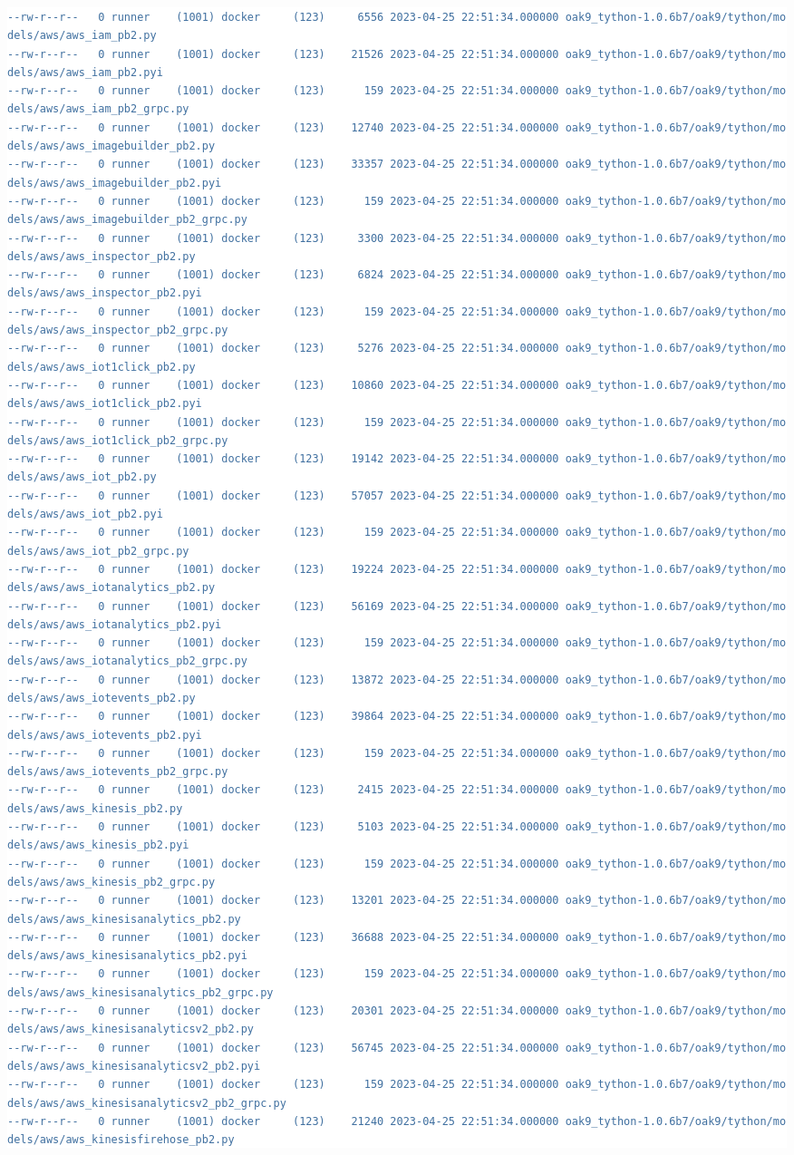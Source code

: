 ```diff
--rw-r--r--   0 runner    (1001) docker     (123)     6556 2023-04-25 22:51:34.000000 oak9_tython-1.0.6b7/oak9/tython/models/aws/aws_iam_pb2.py
--rw-r--r--   0 runner    (1001) docker     (123)    21526 2023-04-25 22:51:34.000000 oak9_tython-1.0.6b7/oak9/tython/models/aws/aws_iam_pb2.pyi
--rw-r--r--   0 runner    (1001) docker     (123)      159 2023-04-25 22:51:34.000000 oak9_tython-1.0.6b7/oak9/tython/models/aws/aws_iam_pb2_grpc.py
--rw-r--r--   0 runner    (1001) docker     (123)    12740 2023-04-25 22:51:34.000000 oak9_tython-1.0.6b7/oak9/tython/models/aws/aws_imagebuilder_pb2.py
--rw-r--r--   0 runner    (1001) docker     (123)    33357 2023-04-25 22:51:34.000000 oak9_tython-1.0.6b7/oak9/tython/models/aws/aws_imagebuilder_pb2.pyi
--rw-r--r--   0 runner    (1001) docker     (123)      159 2023-04-25 22:51:34.000000 oak9_tython-1.0.6b7/oak9/tython/models/aws/aws_imagebuilder_pb2_grpc.py
--rw-r--r--   0 runner    (1001) docker     (123)     3300 2023-04-25 22:51:34.000000 oak9_tython-1.0.6b7/oak9/tython/models/aws/aws_inspector_pb2.py
--rw-r--r--   0 runner    (1001) docker     (123)     6824 2023-04-25 22:51:34.000000 oak9_tython-1.0.6b7/oak9/tython/models/aws/aws_inspector_pb2.pyi
--rw-r--r--   0 runner    (1001) docker     (123)      159 2023-04-25 22:51:34.000000 oak9_tython-1.0.6b7/oak9/tython/models/aws/aws_inspector_pb2_grpc.py
--rw-r--r--   0 runner    (1001) docker     (123)     5276 2023-04-25 22:51:34.000000 oak9_tython-1.0.6b7/oak9/tython/models/aws/aws_iot1click_pb2.py
--rw-r--r--   0 runner    (1001) docker     (123)    10860 2023-04-25 22:51:34.000000 oak9_tython-1.0.6b7/oak9/tython/models/aws/aws_iot1click_pb2.pyi
--rw-r--r--   0 runner    (1001) docker     (123)      159 2023-04-25 22:51:34.000000 oak9_tython-1.0.6b7/oak9/tython/models/aws/aws_iot1click_pb2_grpc.py
--rw-r--r--   0 runner    (1001) docker     (123)    19142 2023-04-25 22:51:34.000000 oak9_tython-1.0.6b7/oak9/tython/models/aws/aws_iot_pb2.py
--rw-r--r--   0 runner    (1001) docker     (123)    57057 2023-04-25 22:51:34.000000 oak9_tython-1.0.6b7/oak9/tython/models/aws/aws_iot_pb2.pyi
--rw-r--r--   0 runner    (1001) docker     (123)      159 2023-04-25 22:51:34.000000 oak9_tython-1.0.6b7/oak9/tython/models/aws/aws_iot_pb2_grpc.py
--rw-r--r--   0 runner    (1001) docker     (123)    19224 2023-04-25 22:51:34.000000 oak9_tython-1.0.6b7/oak9/tython/models/aws/aws_iotanalytics_pb2.py
--rw-r--r--   0 runner    (1001) docker     (123)    56169 2023-04-25 22:51:34.000000 oak9_tython-1.0.6b7/oak9/tython/models/aws/aws_iotanalytics_pb2.pyi
--rw-r--r--   0 runner    (1001) docker     (123)      159 2023-04-25 22:51:34.000000 oak9_tython-1.0.6b7/oak9/tython/models/aws/aws_iotanalytics_pb2_grpc.py
--rw-r--r--   0 runner    (1001) docker     (123)    13872 2023-04-25 22:51:34.000000 oak9_tython-1.0.6b7/oak9/tython/models/aws/aws_iotevents_pb2.py
--rw-r--r--   0 runner    (1001) docker     (123)    39864 2023-04-25 22:51:34.000000 oak9_tython-1.0.6b7/oak9/tython/models/aws/aws_iotevents_pb2.pyi
--rw-r--r--   0 runner    (1001) docker     (123)      159 2023-04-25 22:51:34.000000 oak9_tython-1.0.6b7/oak9/tython/models/aws/aws_iotevents_pb2_grpc.py
--rw-r--r--   0 runner    (1001) docker     (123)     2415 2023-04-25 22:51:34.000000 oak9_tython-1.0.6b7/oak9/tython/models/aws/aws_kinesis_pb2.py
--rw-r--r--   0 runner    (1001) docker     (123)     5103 2023-04-25 22:51:34.000000 oak9_tython-1.0.6b7/oak9/tython/models/aws/aws_kinesis_pb2.pyi
--rw-r--r--   0 runner    (1001) docker     (123)      159 2023-04-25 22:51:34.000000 oak9_tython-1.0.6b7/oak9/tython/models/aws/aws_kinesis_pb2_grpc.py
--rw-r--r--   0 runner    (1001) docker     (123)    13201 2023-04-25 22:51:34.000000 oak9_tython-1.0.6b7/oak9/tython/models/aws/aws_kinesisanalytics_pb2.py
--rw-r--r--   0 runner    (1001) docker     (123)    36688 2023-04-25 22:51:34.000000 oak9_tython-1.0.6b7/oak9/tython/models/aws/aws_kinesisanalytics_pb2.pyi
--rw-r--r--   0 runner    (1001) docker     (123)      159 2023-04-25 22:51:34.000000 oak9_tython-1.0.6b7/oak9/tython/models/aws/aws_kinesisanalytics_pb2_grpc.py
--rw-r--r--   0 runner    (1001) docker     (123)    20301 2023-04-25 22:51:34.000000 oak9_tython-1.0.6b7/oak9/tython/models/aws/aws_kinesisanalyticsv2_pb2.py
--rw-r--r--   0 runner    (1001) docker     (123)    56745 2023-04-25 22:51:34.000000 oak9_tython-1.0.6b7/oak9/tython/models/aws/aws_kinesisanalyticsv2_pb2.pyi
--rw-r--r--   0 runner    (1001) docker     (123)      159 2023-04-25 22:51:34.000000 oak9_tython-1.0.6b7/oak9/tython/models/aws/aws_kinesisanalyticsv2_pb2_grpc.py
--rw-r--r--   0 runner    (1001) docker     (123)    21240 2023-04-25 22:51:34.000000 oak9_tython-1.0.6b7/oak9/tython/models/aws/aws_kinesisfirehose_pb2.py
```
